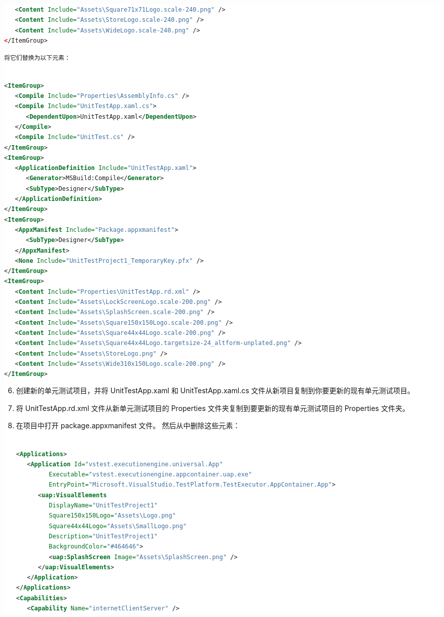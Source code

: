    ```xml  
      <Content Include="Assets\Square71x71Logo.scale-240.png" />  
      <Content Include="Assets\StoreLogo.scale-240.png" />  
      <Content Include="Assets\WideLogo.scale-240.png" />  
   </ItemGroup>  
  
   ```  
  
    将它们替换为以下元素：  
  
   ```xml  
  
   <ItemGroup>  
      <Compile Include="Properties\AssemblyInfo.cs" />  
      <Compile Include="UnitTestApp.xaml.cs">  
         <DependentUpon>UnitTestApp.xaml</DependentUpon>  
      </Compile>  
      <Compile Include="UnitTest.cs" />  
   </ItemGroup>  
   <ItemGroup>  
      <ApplicationDefinition Include="UnitTestApp.xaml">  
         <Generator>MSBuild:Compile</Generator>  
         <SubType>Designer</SubType>  
      </ApplicationDefinition>  
   </ItemGroup>  
   <ItemGroup>  
      <AppxManifest Include="Package.appxmanifest">  
         <SubType>Designer</SubType>  
      </AppxManifest>  
      <None Include="UnitTestProject1_TemporaryKey.pfx" />  
   </ItemGroup>  
   <ItemGroup>  
      <Content Include="Properties\UnitTestApp.rd.xml" />  
      <Content Include="Assets\LockScreenLogo.scale-200.png" />  
      <Content Include="Assets\SplashScreen.scale-200.png" />  
      <Content Include="Assets\Square150x150Logo.scale-200.png" />  
      <Content Include="Assets\Square44x44Logo.scale-200.png" />  
      <Content Include="Assets\Square44x44Logo.targetsize-24_altform-unplated.png" />  
      <Content Include="Assets\StoreLogo.png" />  
      <Content Include="Assets\Wide310x150Logo.scale-200.png" />  
   </ItemGroup>  
   ```  
  
6. 创建新的单元测试项目，并将 UnitTestApp.xaml 和 UnitTestApp.xaml.cs 文件从新项目复制到你要更新的现有单元测试项目。  
  
7. 将 UnitTestApp.rd.xml 文件从新单元测试项目的 Properties 文件夹复制到要更新的现有单元测试项目的 Properties 文件夹。  
  
8. 在项目中打开 package.appxmanifest 文件。 然后从中删除这些元素：  
  
   ```xml  
  
   <Applications>  
      <Application Id="vstest.executionengine.universal.App"  
            Executable="vstest.executionengine.appcontainer.uap.exe"  
            EntryPoint="Microsoft.VisualStudio.TestPlatform.TestExecutor.AppContainer.App">  
         <uap:VisualElements  
            DisplayName="UnitTestProject1"  
            Square150x150Logo="Assets\Logo.png"  
            Square44x44Logo="Assets\SmallLogo.png"  
            Description="UnitTestProject1"  
            BackgroundColor="#464646">  
            <uap:SplashScreen Image="Assets\SplashScreen.png" />  
         </uap:VisualElements>  
      </Application>  
   </Applications>  
   <Capabilities>  
      <Capability Name="internetClientServer" />  
   ```